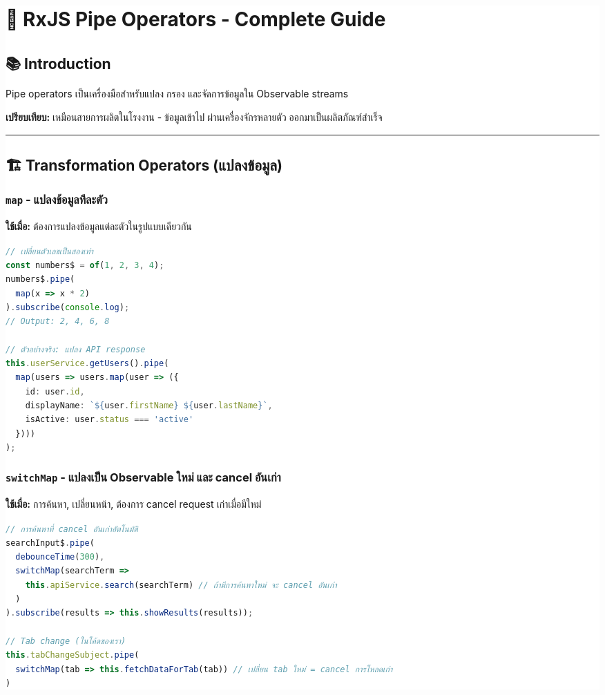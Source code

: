 # 🔧 RxJS Pipe Operators - Complete Guide

## 📚 **Introduction**
Pipe operators เป็นเครื่องมือสำหรับแปลง กรอง และจัดการข้อมูลใน Observable streams

**เปรียบเทียบ:** เหมือนสายการผลิตในโรงงาน - ข้อมูลเข้าไป ผ่านเครื่องจักรหลายตัว ออกมาเป็นผลิตภัณฑ์สำเร็จ

---

## 🏗️ **Transformation Operators (แปลงข้อมูล)**

### **`map` - แปลงข้อมูลทีละตัว**
**ใช้เมื่อ:** ต้องการแปลงข้อมูลแต่ละตัวในรูปแบบเดียวกัน

```typescript
// เปลี่ยนตัวเลขเป็นสองเท่า
const numbers$ = of(1, 2, 3, 4);
numbers$.pipe(
  map(x => x * 2)
).subscribe(console.log);
// Output: 2, 4, 6, 8

// ตัวอย่างจริง: แปลง API response
this.userService.getUsers().pipe(
  map(users => users.map(user => ({
    id: user.id,
    displayName: `${user.firstName} ${user.lastName}`,
    isActive: user.status === 'active'
  })))
);
```

### **`switchMap` - แปลงเป็น Observable ใหม่ และ cancel อันเก่า**
**ใช้เมื่อ:** การค้นหา, เปลี่ยนหน้า, ต้องการ cancel request เก่าเมื่อมีใหม่

```typescript
// การค้นหาที่ cancel อันเก่าอัตโนมัติ
searchInput$.pipe(
  debounceTime(300),
  switchMap(searchTerm => 
    this.apiService.search(searchTerm) // ถ้ามีการค้นหาใหม่ จะ cancel อันเก่า
  )
).subscribe(results => this.showResults(results));

// Tab change (ในโค้ดของเรา)
this.tabChangeSubject.pipe(
  switchMap(tab => this.fetchDataForTab(tab)) // เปลี่ยน tab ใหม่ = cancel การโหลดเก่า
)
```
